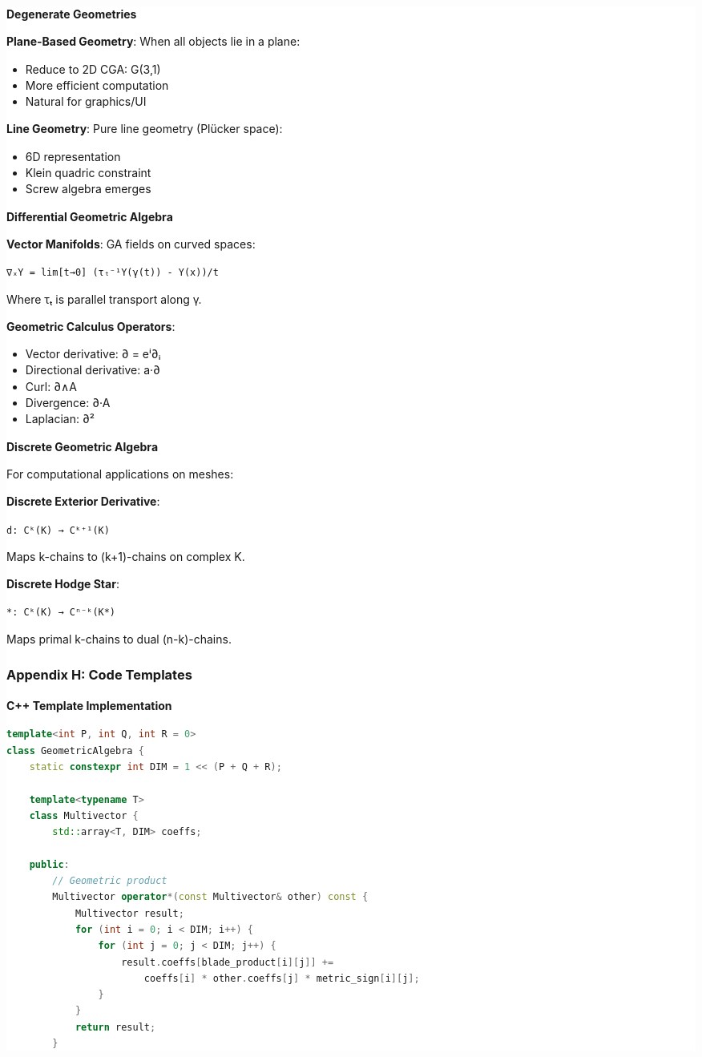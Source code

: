 **Degenerate Geometries**

**Plane-Based Geometry**: When all objects lie in a plane:
- Reduce to 2D CGA: G(3,1)
- More efficient computation
- Natural for graphics/UI

**Line Geometry**: Pure line geometry (Plücker space):
- 6D representation
- Klein quadric constraint
- Screw algebra emerges

**Differential Geometric Algebra**

**Vector Manifolds**: GA fields on curved spaces:
```
∇ₓY = lim[t→0] (τₜ⁻¹Y(γ(t)) - Y(x))/t
```

Where τₜ is parallel transport along γ.

**Geometric Calculus Operators**:
- Vector derivative: ∂ = eⁱ∂ᵢ
- Directional derivative: a·∂
- Curl: ∂∧A
- Divergence: ∂·A
- Laplacian: ∂²

**Discrete Geometric Algebra**

For computational applications on meshes:

**Discrete Exterior Derivative**:
```
d: Cᵏ(K) → Cᵏ⁺¹(K)
```

Maps k-chains to (k+1)-chains on complex K.

**Discrete Hodge Star**:
```
*: Cᵏ(K) → Cⁿ⁻ᵏ(K*)
```

Maps primal k-chains to dual (n-k)-chains.

### Appendix H: Code Templates

**C++ Template Implementation**

```cpp
template<int P, int Q, int R = 0>
class GeometricAlgebra {
    static constexpr int DIM = 1 << (P + Q + R);

    template<typename T>
    class Multivector {
        std::array<T, DIM> coeffs;

    public:
        // Geometric product
        Multivector operator*(const Multivector& other) const {
            Multivector result;
            for (int i = 0; i < DIM; i++) {
                for (int j = 0; j < DIM; j++) {
                    result.coeffs[blade_product[i][j]] +=
                        coeffs[i] * other.coeffs[j] * metric_sign[i][j];
                }
            }
            return result;
        }
```